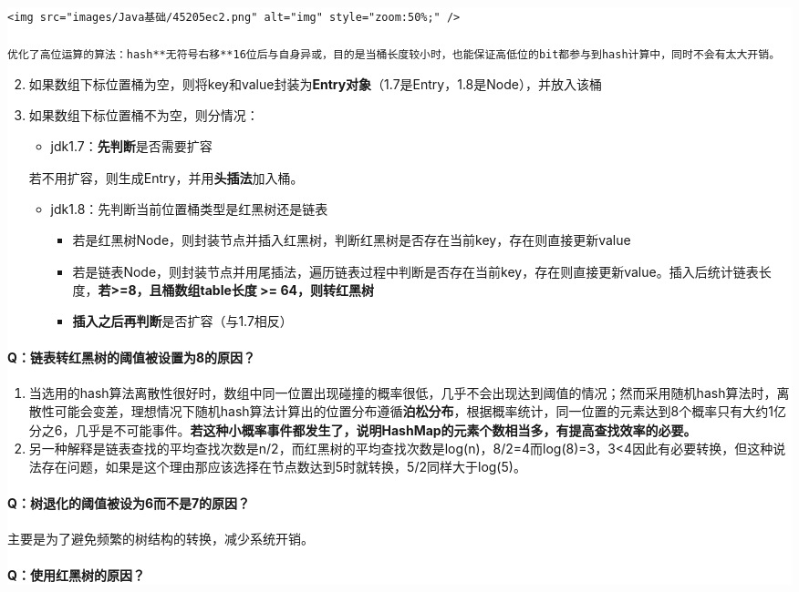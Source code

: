     <img src="images/Java基础/45205ec2.png" alt="img" style="zoom:50%;" />

    优化了高位运算的算法：hash**无符号右移**16位后与自身异或，目的是当桶长度较小时，也能保证高低位的bit都参与到hash计算中，同时不会有太大开销。

2. 如果数组下标位置桶为空，则将key和value封装为**Entry对象**（1.7是Entry，1.8是Node），并放入该桶

3. 如果数组下标位置桶不为空，则分情况：

    - jdk1.7：**先判断**是否需要扩容

     若不用扩容，则生成Entry，并用**头插法**加入桶。
   
   - jdk1.8：先判断当前位置桶类型是红黑树还是链表
   
     - 若是红黑树Node，则封装节点并插入红黑树，判断红黑树是否存在当前key，存在则直接更新value
     - 若是链表Node，则封装节点并用尾插法，遍历链表过程中判断是否存在当前key，存在则直接更新value。插入后统计链表长度，**若>=8，且桶数组table长度 >= 64，则转红黑树**
   
     - **插入之后再判断**是否扩容（与1.7相反）
   

#### Q：链表转红黑树的阈值被设置为8的原因？

1. 当选用的hash算法离散性很好时，数组中同一位置出现碰撞的概率很低，几乎不会出现达到阈值的情况；然而采用随机hash算法时，离散性可能会变差，理想情况下随机hash算法计算出的位置分布遵循**泊松分布**，根据概率统计，同一位置的元素达到8个概率只有大约1亿分之6，几乎是不可能事件。**若这种小概率事件都发生了，说明HashMap的元素个数相当多，有提高查找效率的必要。**
2. 另一种解释是链表查找的平均查找次数是n/2，而红黑树的平均查找次数是log(n)，8/2=4而log(8)=3，3<4因此有必要转换，但这种说法存在问题，如果是这个理由那应该选择在节点数达到5时就转换，5/2同样大于log(5)。

#### Q：树退化的阈值被设为6而不是7的原因？

主要是为了避免频繁的树结构的转换，减少系统开销。

#### Q：使用红黑树的原因？
